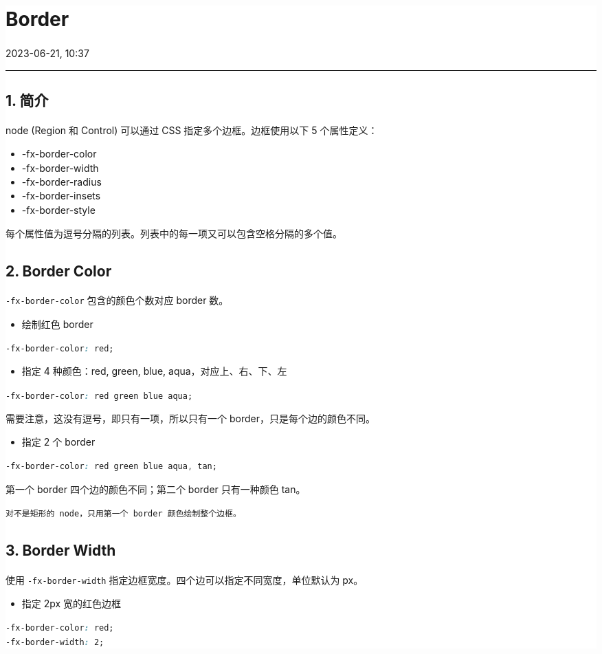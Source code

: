 # Border

2023-06-21, 10:37
****
## 1. 简介

node (Region 和 Control) 可以通过 CSS 指定多个边框。边框使用以下 5 个属性定义：

- -fx-border-color
- -fx-border-width
- -fx-border-radius
- -fx-border-insets
- -fx-border-style

每个属性值为逗号分隔的列表。列表中的每一项又可以包含空格分隔的多个值。

## 2. Border Color

`-fx-border-color` 包含的颜色个数对应 border 数。

- 绘制红色 border

```css
-fx-border-color: red;
```

- 指定 4 种颜色：red, green, blue, aqua，对应上、右、下、左

```css
-fx-border-color: red green blue aqua;
```

需要注意，这没有逗号，即只有一项，所以只有一个 border，只是每个边的颜色不同。


- 指定 2 个 border

```css
-fx-border-color: red green blue aqua, tan;
```

第一个 border 四个边的颜色不同；第二个 border 只有一种颜色 tan。

```ad-tip
对不是矩形的 node，只用第一个 border 颜色绘制整个边框。
```

## 3. Border Width

使用 `-fx-border-width` 指定边框宽度。四个边可以指定不同宽度，单位默认为 px。

- 指定 2px 宽的红色边框

```css
-fx-border-color: red;
-fx-border-width: 2;
```
